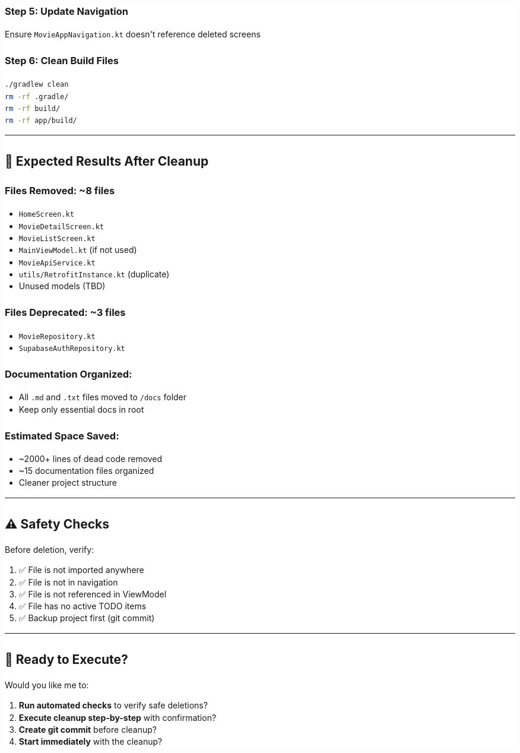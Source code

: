 ### Step 5: Update Navigation
Ensure `MovieAppNavigation.kt` doesn't reference deleted screens

### Step 6: Clean Build Files
```bash
./gradlew clean
rm -rf .gradle/
rm -rf build/
rm -rf app/build/
```

---

## 🎯 Expected Results After Cleanup

### Files Removed: ~8 files
- `HomeScreen.kt`
- `MovieDetailScreen.kt` 
- `MovieListScreen.kt`
- `MainViewModel.kt` (if not used)
- `MovieApiService.kt`
- `utils/RetrofitInstance.kt` (duplicate)
- Unused models (TBD)

### Files Deprecated: ~3 files
- `MovieRepository.kt`
- `SupabaseAuthRepository.kt`

### Documentation Organized:
- All `.md` and `.txt` files moved to `/docs` folder
- Keep only essential docs in root

### Estimated Space Saved:
- ~2000+ lines of dead code removed
- ~15 documentation files organized
- Cleaner project structure

---

## ⚠️ Safety Checks

Before deletion, verify:
1. ✅ File is not imported anywhere
2. ✅ File is not in navigation
3. ✅ File is not referenced in ViewModel
4. ✅ File has no active TODO items
5. ✅ Backup project first (git commit)

---

## 🚀 Ready to Execute?

Would you like me to:
1. **Run automated checks** to verify safe deletions?
2. **Execute cleanup step-by-step** with confirmation?
3. **Create git commit** before cleanup?
4. **Start immediately** with the cleanup?
